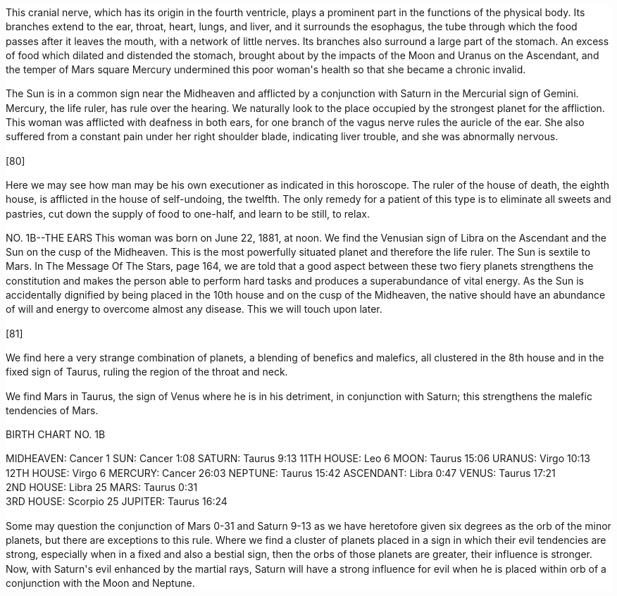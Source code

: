 This cranial nerve, which has its origin in the fourth ventricle, plays a prominent part in the functions of the physical body. Its branches extend to the ear, throat, heart, lungs, and liver, and it surrounds the esophagus, the tube through which the food passes after it leaves the mouth, with a network of little nerves. Its branches also surround a large part of the stomach. An excess of food which dilated and distended the stomach, brought about by the impacts of the Moon and Uranus on the Ascendant, and the temper of Mars square Mercury undermined this poor woman's health so that she became a chronic invalid. 

The Sun is in a common sign near the Midheaven and afflicted by a conjunction with Saturn in the Mercurial sign of Gemini. Mercury, the life ruler, has rule over the hearing. We naturally look to the place occupied by the strongest planet for the affliction. This woman was afflicted with deafness in both ears, for one branch of the vagus nerve rules the auricle of the ear. She also suffered from a constant pain under her right shoulder blade, indicating liver trouble, and she was abnormally nervous. 

[80] 

Here we may see how man may be his own executioner as indicated in this horoscope. The ruler of the house of death, the eighth house, is afflicted in the house of self-undoing, the twelfth. The only remedy for a patient of this type is to eliminate all sweets and pastries, cut down the supply of food to one-half, and learn to be still, to relax. 

NO. 1B--THE EARS 
This woman was born on June 22, 1881, at noon. We find the Venusian sign of Libra on the Ascendant and the Sun on the cusp of the Midheaven. This is the most powerfully situated planet and therefore the life ruler. The Sun is sextile to Mars. In The Message Of The Stars, page 164, we are told that a good aspect between these two fiery planets strengthens the constitution and makes the person able to perform hard tasks and produces a superabundance of vital energy. As the Sun is accidentally dignified by being placed in the 10th house and on the cusp of the Midheaven, the native should have an abundance of will and energy to overcome almost any disease. This we will touch upon later. 

[81] 

We find here a very strange combination of planets, a blending of benefics and malefics, all clustered in the 8th house and in the fixed sign of Taurus, ruling the region of the throat and neck. 

We find Mars in Taurus, the sign of Venus where he is in his detriment, in conjunction with Saturn; this strengthens the malefic tendencies of Mars.


BIRTH CHART NO. 1B     
        
MIDHEAVEN: Cancer 1  SUN: Cancer 1:08  SATURN: Taurus 9:13 
11TH HOUSE: Leo 6  MOON: Taurus 15:06 URANUS: Virgo 10:13 
12TH HOUSE: Virgo 6  MERCURY: Cancer 26:03 NEPTUNE: Taurus 15:42 
ASCENDANT: Libra 0:47 VENUS: Taurus 17:21     
2ND HOUSE: Libra 25  MARS: Taurus 0:31      
3RD HOUSE: Scorpio 25 JUPITER: Taurus 16:24     

Some may question the conjunction of Mars 0-31 and Saturn 9-13 as we have heretofore given six degrees as the orb of the minor planets, but there are exceptions to this rule. Where we find a cluster of planets placed in a sign in which their evil tendencies are strong, especially when in a fixed and also a bestial sign, then the orbs of those planets are greater, their influence is stronger. Now, with Saturn's evil enhanced by the martial rays, Saturn will have a strong influence for evil when he is placed within orb of a conjunction with the Moon and Neptune. 
